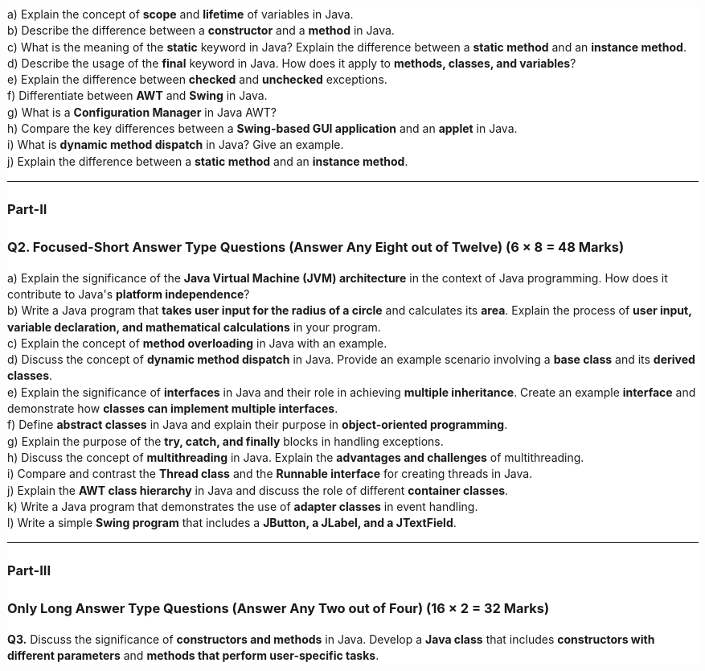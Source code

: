a) Explain the concept of **scope** and **lifetime** of variables in Java.  
b) Describe the difference between a **constructor** and a **method** in Java.  
c) What is the meaning of the **static** keyword in Java? Explain the difference between a **static method** and an **instance method**.  
d) Describe the usage of the **final** keyword in Java. How does it apply to **methods, classes, and variables**?  
e) Explain the difference between **checked** and **unchecked** exceptions.  
f) Differentiate between **AWT** and **Swing** in Java.  
g) What is a **Configuration Manager** in Java AWT?  
h) Compare the key differences between a **Swing-based GUI application** and an **applet** in Java.  
i) What is **dynamic method dispatch** in Java? Give an example.  
j) Explain the difference between a **static method** and an **instance method**.  

---

### **Part-II**  
### **Q2. Focused-Short Answer Type Questions (Answer Any Eight out of Twelve) (6 × 8 = 48 Marks)**  

a) Explain the significance of the **Java Virtual Machine (JVM) architecture** in the context of Java programming. How does it contribute to Java's **platform independence**?  
b) Write a Java program that **takes user input for the radius of a circle** and calculates its **area**. Explain the process of **user input, variable declaration, and mathematical calculations** in your program.  
c) Explain the concept of **method overloading** in Java with an example.  
d) Discuss the concept of **dynamic method dispatch** in Java. Provide an example scenario involving a **base class** and its **derived classes**.  
e) Explain the significance of **interfaces** in Java and their role in achieving **multiple inheritance**. Create an example **interface** and demonstrate how **classes can implement multiple interfaces**.  
f) Define **abstract classes** in Java and explain their purpose in **object-oriented programming**.  
g) Explain the purpose of the **try, catch, and finally** blocks in handling exceptions.  
h) Discuss the concept of **multithreading** in Java. Explain the **advantages and challenges** of multithreading.  
i) Compare and contrast the **Thread class** and the **Runnable interface** for creating threads in Java.  
j) Explain the **AWT class hierarchy** in Java and discuss the role of different **container classes**.  
k) Write a Java program that demonstrates the use of **adapter classes** in event handling.  
l) Write a simple **Swing program** that includes a **JButton, a JLabel, and a JTextField**.  

---

### **Part-III**  
### **Only Long Answer Type Questions (Answer Any Two out of Four) (16 × 2 = 32 Marks)**  

**Q3.** Discuss the significance of **constructors and methods** in Java. Develop a **Java class** that includes **constructors with different parameters** and **methods that perform user-specific tasks**.  
